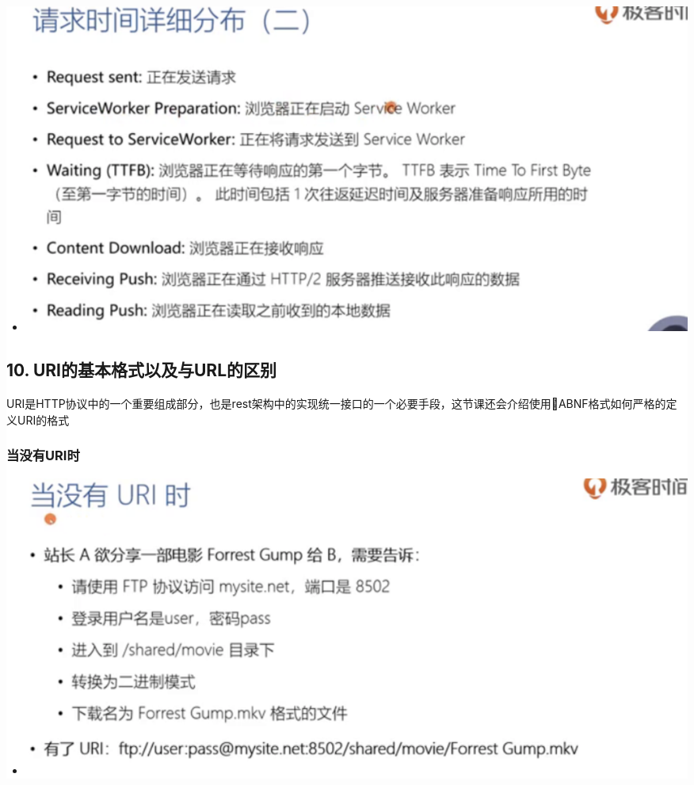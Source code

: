 - ![lan15](./img/0913.png)

## 10. URI的基本格式以及与URL的区别

URI是HTTP协议中的一个重要组成部分，也是rest架构中的实现统一接口的一个必要手段，这节课还会介绍使用ABNF格式如何严格的定义URI的格式

### 当没有URI时

- ![lan15](./img/1001.png)
